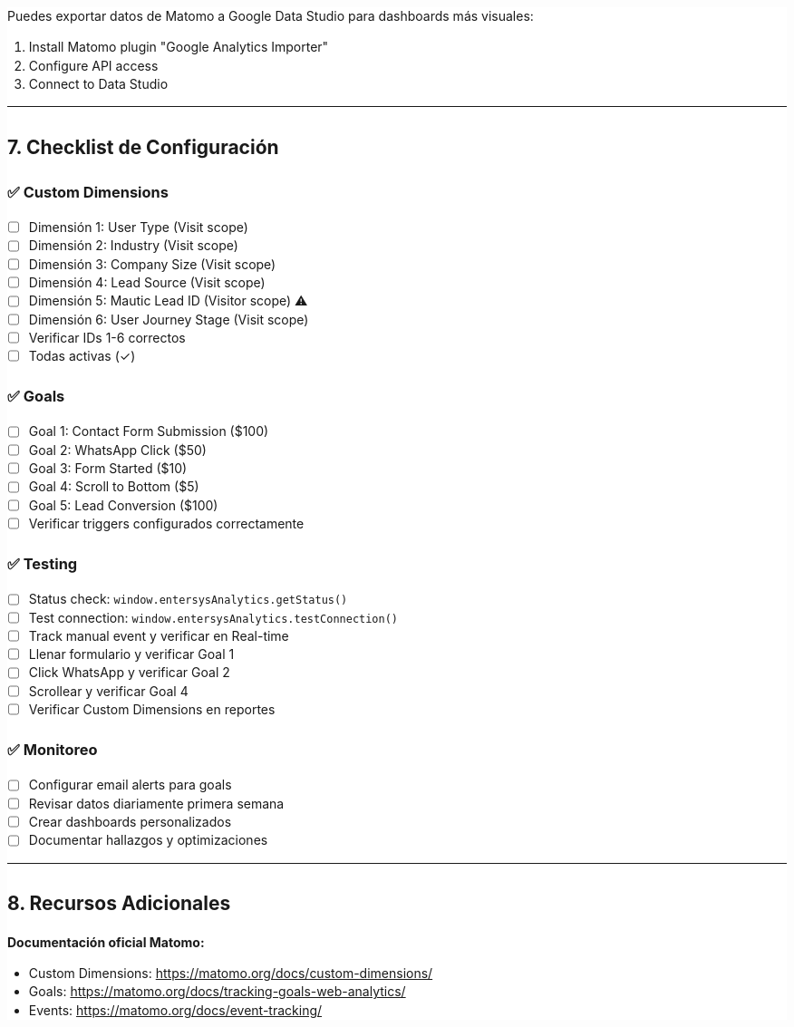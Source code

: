 Puedes exportar datos de Matomo a Google Data Studio para dashboards más visuales:

1. Install Matomo plugin "Google Analytics Importer"
2. Configure API access
3. Connect to Data Studio

---

## 7. Checklist de Configuración

### ✅ Custom Dimensions

- [ ] Dimensión 1: User Type (Visit scope)
- [ ] Dimensión 2: Industry (Visit scope)
- [ ] Dimensión 3: Company Size (Visit scope)
- [ ] Dimensión 4: Lead Source (Visit scope)
- [ ] Dimensión 5: Mautic Lead ID (Visitor scope) ⚠️
- [ ] Dimensión 6: User Journey Stage (Visit scope)
- [ ] Verificar IDs 1-6 correctos
- [ ] Todas activas (✓)

### ✅ Goals

- [ ] Goal 1: Contact Form Submission ($100)
- [ ] Goal 2: WhatsApp Click ($50)
- [ ] Goal 3: Form Started ($10)
- [ ] Goal 4: Scroll to Bottom ($5)
- [ ] Goal 5: Lead Conversion ($100)
- [ ] Verificar triggers configurados correctamente

### ✅ Testing

- [ ] Status check: `window.entersysAnalytics.getStatus()`
- [ ] Test connection: `window.entersysAnalytics.testConnection()`
- [ ] Track manual event y verificar en Real-time
- [ ] Llenar formulario y verificar Goal 1
- [ ] Click WhatsApp y verificar Goal 2
- [ ] Scrollear y verificar Goal 4
- [ ] Verificar Custom Dimensions en reportes

### ✅ Monitoreo

- [ ] Configurar email alerts para goals
- [ ] Revisar datos diariamente primera semana
- [ ] Crear dashboards personalizados
- [ ] Documentar hallazgos y optimizaciones

---

## 8. Recursos Adicionales

**Documentación oficial Matomo:**
- Custom Dimensions: https://matomo.org/docs/custom-dimensions/
- Goals: https://matomo.org/docs/tracking-goals-web-analytics/
- Events: https://matomo.org/docs/event-tracking/
